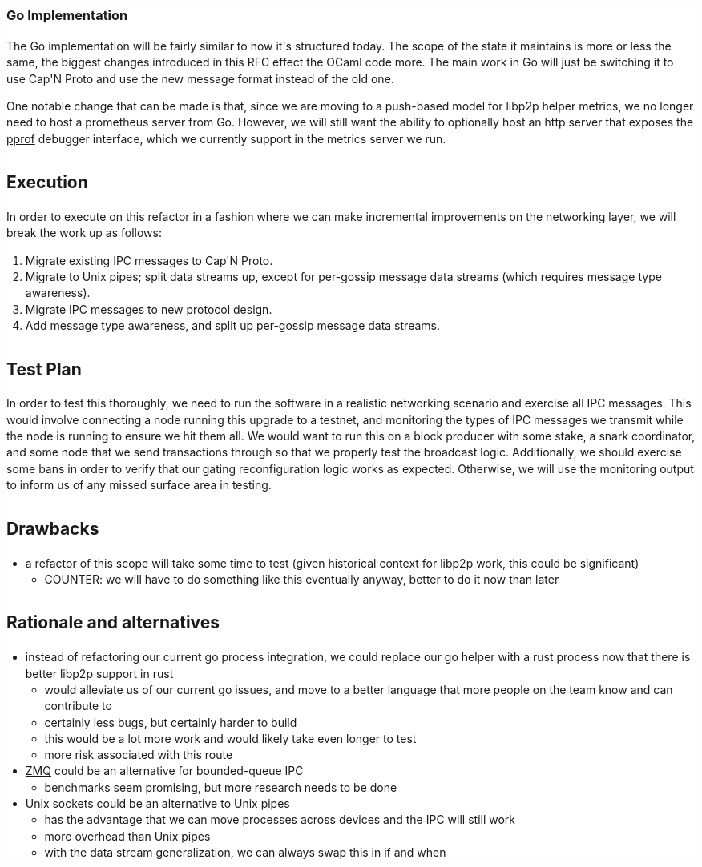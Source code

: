 
### Go Implementation

The Go implementation will be fairly similar to how it's structured today. The
scope of the state it maintains is more or less the same, the biggest changes
introduced in this RFC effect the OCaml code more. The main work in Go will just
be switching it to use Cap'N Proto and use the new message format instead of the
old one.

One notable change that can be made is that, since we are moving to a push-based
model for libp2p helper metrics, we no longer need to host a prometheus server
from Go. However, we will still want the ability to optionally host an http
server that exposes the [pprof](https://golang.org/pkg/net/http/pprof/) debugger
interface, which we currently support in the metrics server we run.

## Execution

[execution]: #execution

In order to execute on this refactor in a fashion where we can make incremental
improvements on the networking layer, we will break the work up as follows:

1. Migrate existing IPC messages to Cap'N Proto.
2. Migrate to Unix pipes; split data streams up, except for per-gossip message
   data streams (which requires message type awareness).
3. Migrate IPC messages to new protocol design.
4. Add message type awareness, and split up per-gossip message data streams.

## Test Plan

[test-plan]: #test-plan

In order to test this thoroughly, we need to run the software in a realistic
networking scenario and exercise all IPC messages. This would involve connecting
a node running this upgrade to a testnet, and monitoring the types of IPC
messages we transmit while the node is running to ensure we hit them all. We
would want to run this on a block producer with some stake, a snark coordinator,
and some node that we send transactions through so that we properly test the
broadcast logic. Additionally, we should exercise some bans in order to verify
that our gating reconfiguration logic works as expected. Otherwise, we will use
the monitoring output to inform us of any missed surface area in testing.

## Drawbacks

[drawbacks]: #drawbacks

- a refactor of this scope will take some time to test (given historical context
  for libp2p work, this could be significant)
  - COUNTER: we will have to do something like this eventually anyway, better to
    do it now than later

## Rationale and alternatives

[rationale-and-alternatives]: #rationale-and-alternatives

- instead of refactoring our current go process integration, we could replace
  our go helper with a rust process now that there is better libp2p support in
  rust
  - would alleviate us of our current go issues, and move to a better language
    that more people on the team know and can contribute to
  - certainly less bugs, but certainly harder to build
  - this would be a lot more work and would likely take even longer to test
  - more risk associated with this route
- [ZMQ](https://zeromq.org/) could be an alternative for bounded-queue IPC
  - benchmarks seem promising, but more research needs to be done
- Unix sockets could be an alternative to Unix pipes
  - has the advantage that we can move processes across devices and the IPC will
    still work
  - more overhead than Unix pipes
  - with the data stream generalization, we can always swap this in if and when

[summary]: #summary
[motivation]: #motivation
[detailed-design]: #detailed-design
[unresolved-questions]: #unresolved-questions